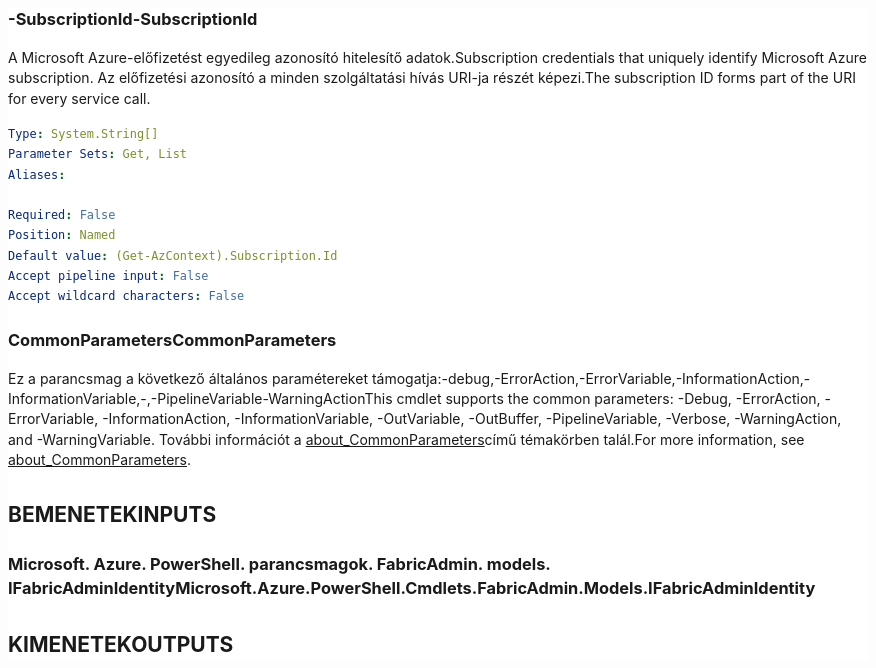 ### <span data-ttu-id="3766c-129">-SubscriptionId</span><span class="sxs-lookup"><span data-stu-id="3766c-129">-SubscriptionId</span></span>
<span data-ttu-id="3766c-130">A Microsoft Azure-előfizetést egyedileg azonosító hitelesítő adatok.</span><span class="sxs-lookup"><span data-stu-id="3766c-130">Subscription credentials that uniquely identify Microsoft Azure subscription.</span></span>
<span data-ttu-id="3766c-131">Az előfizetési azonosító a minden szolgáltatási hívás URI-ja részét képezi.</span><span class="sxs-lookup"><span data-stu-id="3766c-131">The subscription ID forms part of the URI for every service call.</span></span>

```yaml
Type: System.String[]
Parameter Sets: Get, List
Aliases:

Required: False
Position: Named
Default value: (Get-AzContext).Subscription.Id
Accept pipeline input: False
Accept wildcard characters: False

```

### <span data-ttu-id="3766c-132">CommonParameters</span><span class="sxs-lookup"><span data-stu-id="3766c-132">CommonParameters</span></span>
<span data-ttu-id="3766c-133">Ez a parancsmag a következő általános paramétereket támogatja:-debug,-ErrorAction,-ErrorVariable,-InformationAction,-InformationVariable,-,-PipelineVariable-WarningAction</span><span class="sxs-lookup"><span data-stu-id="3766c-133">This cmdlet supports the common parameters: -Debug, -ErrorAction, -ErrorVariable, -InformationAction, -InformationVariable, -OutVariable, -OutBuffer, -PipelineVariable, -Verbose, -WarningAction, and -WarningVariable.</span></span> <span data-ttu-id="3766c-134">További információt a [about_CommonParameters](http://go.microsoft.com/fwlink/?LinkID=113216)című témakörben talál.</span><span class="sxs-lookup"><span data-stu-id="3766c-134">For more information, see [about_CommonParameters](http://go.microsoft.com/fwlink/?LinkID=113216).</span></span>

## <span data-ttu-id="3766c-135">BEMENETEK</span><span class="sxs-lookup"><span data-stu-id="3766c-135">INPUTS</span></span>

### <span data-ttu-id="3766c-136">Microsoft. Azure. PowerShell. parancsmagok. FabricAdmin. models. IFabricAdminIdentity</span><span class="sxs-lookup"><span data-stu-id="3766c-136">Microsoft.Azure.PowerShell.Cmdlets.FabricAdmin.Models.IFabricAdminIdentity</span></span>

## <span data-ttu-id="3766c-137">KIMENETEK</span><span class="sxs-lookup"><span data-stu-id="3766c-137">OUTPUTS</span></span>
